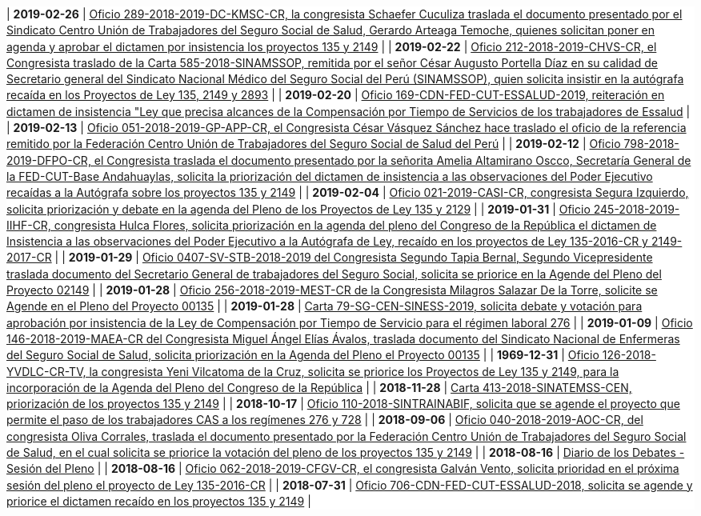 | **2019-02-26** | [Oficio 289-2018-2019-DC-KMSC-CR, la congresista Schaefer Cuculiza traslada el documento presentado por el Sindicato Centro Unión de Trabajadores del Seguro Social de Salud, Gerardo Arteaga Temoche, quienes solicitan poner en agenda y aprobar el dictamen por insistencia los proyectos 135 y 2149](http://www.leyes.congreso.gob.pe/Documentos/2016_2021/Oficios/Congresistas/OFICIO-289-2018-2019-DC-KMSC-CR.pdf) |
| **2019-02-22** | [Oficio 212-2018-2019-CHVS-CR, el Congresista traslado de la Carta 585-2018-SINAMSSOP, remitida por el señor César Augusto Portella Díaz en su calidad de Secretario general del Sindicato Nacional Médico del Seguro Social del Perú (SINAMSSOP), quien solicita insistir en la autógrafa recaída en los Proyectos de Ley 135, 2149 y 2893](http://www.leyes.congreso.gob.pe/Documentos/2016_2021/Oficios/Congresistas/OFICIO-212-2018-2019-CHVS-CR.pdf) |
| **2019-02-20** | [Oficio 169-CDN-FED-CUT-ESSALUD-2019, reiteración en dictamen de insistencia "Ley que precisa alcances de la Compensación por Tiempo de Servicios de los trabajadores de Essalud](http://www.leyes.congreso.gob.pe/Documentos/2016_2021/Oficios/Otras_Instituciones/OFICIO-169-CDN-FED-CUT-ESSALUD-2019.pdf) |
| **2019-02-13** | [Oficio 051-2018-2019-GP-APP-CR, el Congresista César Vásquez Sánchez hace traslado el oficio de la referencia remitido por la Federación Centro Unión de Trabajadores del Seguro Social de Salud del Perú](http://www.leyes.congreso.gob.pe/Documentos/2016_2021/Oficios/Congresistas/OFICIO-051-2018-2019-GP-APP-CR.pdf) |
| **2019-02-12** | [Oficio 798-2018-2019-DFPO-CR, el Congresista traslada el documento presentado por la señorita Amelia Altamirano Oscco, Secretaría General de la FED-CUT-Base Andahuaylas, solicita la priorización del dictamen de insistencia a las observaciones del Poder Ejecutivo recaídas a la Autógrafa sobre los proyectos 135 y 2149](http://www.leyes.congreso.gob.pe/Documentos/2016_2021/Oficios/Congresistas/OFICIO-798-2018-2019-DFPO-CR.pdf) |
| **2019-02-04** | [Oficio 021-2019-CASI-CR, congresista Segura Izquierdo, solicita priorización y debate en la agenda del Pleno de los Proyectos de Ley 135 y 2129](http://www.leyes.congreso.gob.pe/Documentos/2016_2021/Oficios/Congresistas/OFICIO-021-2019-CASI-CR.pdf) |
| **2019-01-31** | [Oficio 245-2018-2019-IIHF-CR, congresista Hulca Flores, solicita priorización en la agenda del pleno del Congreso de la República el dictamen de Insistencia a las observaciones del Poder Ejecutivo a la Autógrafa de Ley, recaído en los proyectos de Ley 135-2016-CR y 2149-2017-CR](http://www.leyes.congreso.gob.pe/Documentos/2016_2021/Oficios/Congresistas/OFICIO-245-2018-2019-IIHF-CR.pdf) |
| **2019-01-29** | [Oficio 0407-SV-STB-2018-2019 del Congresista Segundo Tapia Bernal, Segundo Vicepresidente traslada documento del Secretario General de trabajadores del Seguro Social, solicita se priorice en la Agende del Pleno del Proyecto 02149](http://www.leyes.congreso.gob.pe/Documentos/2016_2021/Oficios/Congresistas/OFICIO-0407-SV-STB-2018-2019.pdf) |
| **2019-01-28** | [Oficio 256-2018-2019-MEST-CR de la Congresista Milagros Salazar De la Torre, solicite se Agende en el Pleno del Proyecto 00135](http://www.leyes.congreso.gob.pe/Documentos/2016_2021/Oficios/Congresistas/OFICIO-256-2018-2019-MEST-CR.pdf) |
| **2019-01-28** | [Carta 79-SG-CEN-SINESS-2019, solicita debate y votación para aprobación por insistencia de la Ley de Compensación por Tiempo de Servicio para el régimen laboral 276](http://www.leyes.congreso.gob.pe/Documentos/2016_2021/Oficios/Otras_Instituciones/CARTA-79-SG-CEN-SINESS-2019.pdf) |
| **2019-01-09** | [Oficio 146-2018-2019-MAEA-CR del Congresista Miguel Ángel Elías Ávalos, traslada documento del Sindicato Nacional de Enfermeras del Seguro Social de Salud, solicita priorización en la Agenda del Pleno el Proyecto 00135](http://www.leyes.congreso.gob.pe/Documentos/2016_2021/Oficios/Congresistas/OFICIO-146-2018-2019-MAEA-CR..pdf) |
| **1969-12-31** | [Oficio 126-2018-YVDLC-CR-TV, la congresista Yeni Vilcatoma de la Cruz, solicita se priorice los Proyectos de Ley 135 y 2149, para la incorporación de la Agenda del Pleno del Congreso de la República](http://www.leyes.congreso.gob.pe/Documentos/2016_2021/Oficios/Congresistas/OFICIO-126-2018-YVDLC-CR-TV.pdf) |
| **2018-11-28** | [Carta 413-2018-SINATEMSS-CEN, priorización de los proyectos 135 y 2149](http://www.leyes.congreso.gob.pe/Documentos/2016_2021/Oficios/Otras_Instituciones/CARTA-413-2018-SINATEMSS-CEN.pdf) |
| **2018-10-17** | [Oficio 110-2018-SINTRAINABIF, solicita que se agende el proyecto que permite el paso de los trabajadores CAS a los regímenes 276 y 728](http://www.leyes.congreso.gob.pe/Documentos/2016_2021/Oficios/Otras_Instituciones/OFICIO-110-2018-SINTRAINABIF.pdf) |
| **2018-09-06** | [Oficio 040-2018-2019-AOC-CR, del congresista Oliva Corrales, traslada el documento presentado por la Federación Centro Unión de Trabajadores del Seguro Social de Salud, en el cual solicita se priorice la votación del pleno de los proyectos 135 y 2149](http://www.leyes.congreso.gob.pe/Documentos/2016_2021/Oficios/Congresistas/OFICIO-040-2018-2019-AOC-CR.pdf) |
| **2018-08-16** | [Diario de los Debates - Sesión del Pleno](http://www2.congreso.gob.pe/Sicr/DiarioDebates/Publicad.nsf/SesionesPleno/05256D6E0073DFE9052582EC00066C7A/$FILE/PLO-2018-4.pdf) |
| **2018-08-16** | [Oficio 062-2018-2019-CFGV-CR, el congresista Galván Vento, solicita prioridad en el próxima sesión del pleno el proyecto de Ley 135-2016-CR](http://www.leyes.congreso.gob.pe/Documentos/2016_2021/Oficios/Congresistas/OFICIO-062-2018-2019-CFGV-CR.pdf) |
| **2018-07-31** | [Oficio 706-CDN-FED-CUT-ESSALUD-2018, solicita se agende y priorice el dictamen recaído en los proyectos 135 y 2149](http://www.leyes.congreso.gob.pe/Documentos/2016_2021/Oficios/Otras_Instituciones/OFICIO-706-CDN-FED-CUT-ESSALUD-2018.pdf) |